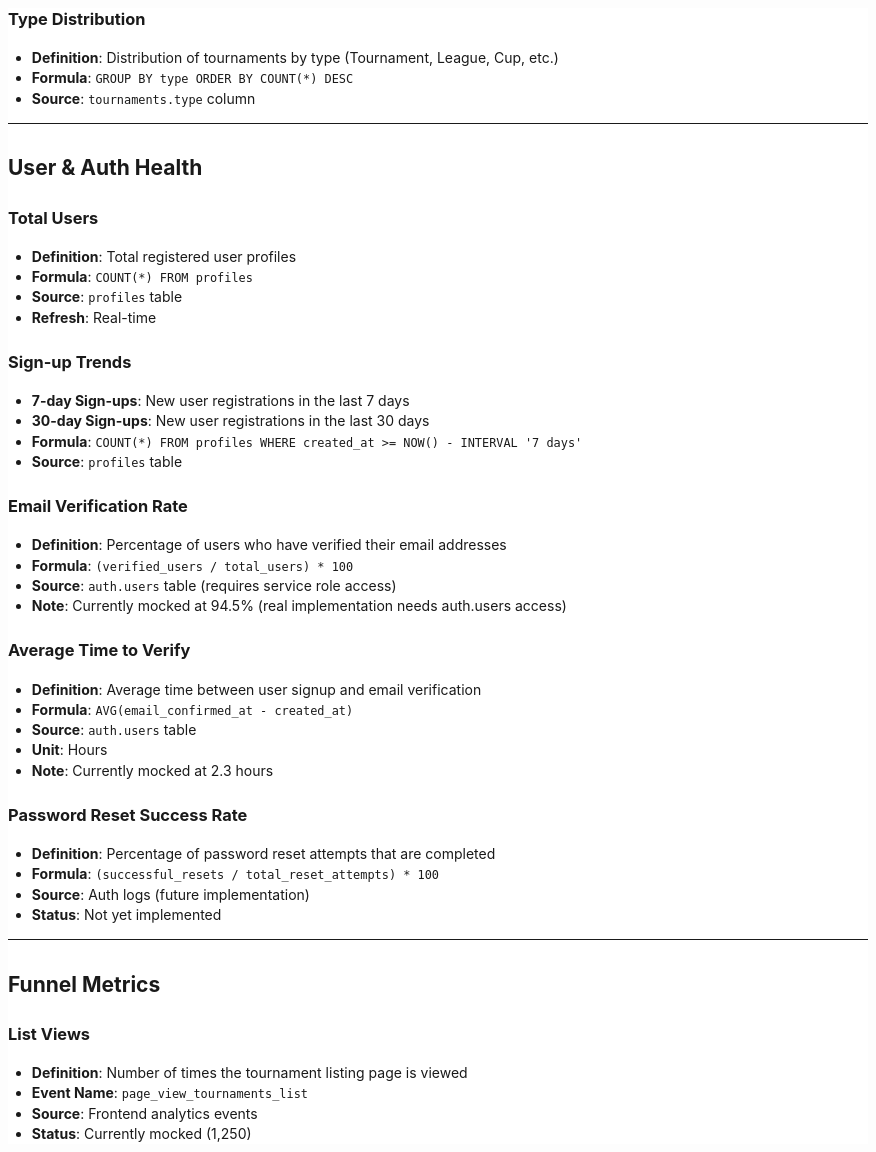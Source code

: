 ### Type Distribution
- **Definition**: Distribution of tournaments by type (Tournament, League, Cup, etc.)
- **Formula**: `GROUP BY type ORDER BY COUNT(*) DESC`
- **Source**: `tournaments.type` column

---

## User & Auth Health

### Total Users
- **Definition**: Total registered user profiles
- **Formula**: `COUNT(*) FROM profiles`
- **Source**: `profiles` table
- **Refresh**: Real-time

### Sign-up Trends
- **7-day Sign-ups**: New user registrations in the last 7 days
- **30-day Sign-ups**: New user registrations in the last 30 days
- **Formula**: `COUNT(*) FROM profiles WHERE created_at >= NOW() - INTERVAL '7 days'`
- **Source**: `profiles` table

### Email Verification Rate
- **Definition**: Percentage of users who have verified their email addresses
- **Formula**: `(verified_users / total_users) * 100`
- **Source**: `auth.users` table (requires service role access)
- **Note**: Currently mocked at 94.5% (real implementation needs auth.users access)

### Average Time to Verify
- **Definition**: Average time between user signup and email verification
- **Formula**: `AVG(email_confirmed_at - created_at)`
- **Source**: `auth.users` table
- **Unit**: Hours
- **Note**: Currently mocked at 2.3 hours

### Password Reset Success Rate
- **Definition**: Percentage of password reset attempts that are completed
- **Formula**: `(successful_resets / total_reset_attempts) * 100`
- **Source**: Auth logs (future implementation)
- **Status**: Not yet implemented

---

## Funnel Metrics

### List Views
- **Definition**: Number of times the tournament listing page is viewed
- **Event Name**: `page_view_tournaments_list`
- **Source**: Frontend analytics events
- **Status**: Currently mocked (1,250)
